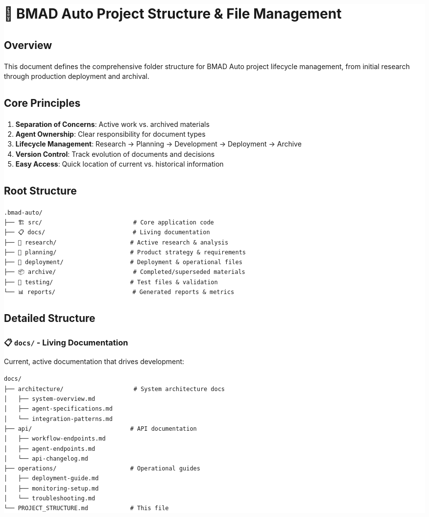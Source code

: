 # 📁 BMAD Auto Project Structure & File Management

## Overview
This document defines the comprehensive folder structure for BMAD Auto project lifecycle management, from initial research through production deployment and archival.

## Core Principles

1. **Separation of Concerns**: Active work vs. archived materials
2. **Agent Ownership**: Clear responsibility for document types
3. **Lifecycle Management**: Research → Planning → Development → Deployment → Archive
4. **Version Control**: Track evolution of documents and decisions
5. **Easy Access**: Quick location of current vs. historical information

## Root Structure

```
.bmad-auto/
├── 🏗️ src/                          # Core application code
├── 📋 docs/                         # Living documentation
├── 🔬 research/                     # Active research & analysis
├── 📝 planning/                     # Product strategy & requirements
├── 🚀 deployment/                   # Deployment & operational files
├── 📦 archive/                      # Completed/superseded materials
├── 🧪 testing/                      # Test files & validation
└── 📊 reports/                      # Generated reports & metrics
```

## Detailed Structure

### 📋 `docs/` - Living Documentation
Current, active documentation that drives development:

```
docs/
├── architecture/                    # System architecture docs
│   ├── system-overview.md
│   ├── agent-specifications.md
│   └── integration-patterns.md
├── api/                            # API documentation
│   ├── workflow-endpoints.md
│   ├── agent-endpoints.md
│   └── api-changelog.md
├── operations/                     # Operational guides
│   ├── deployment-guide.md
│   ├── monitoring-setup.md
│   └── troubleshooting.md
└── PROJECT_STRUCTURE.md            # This file
```
